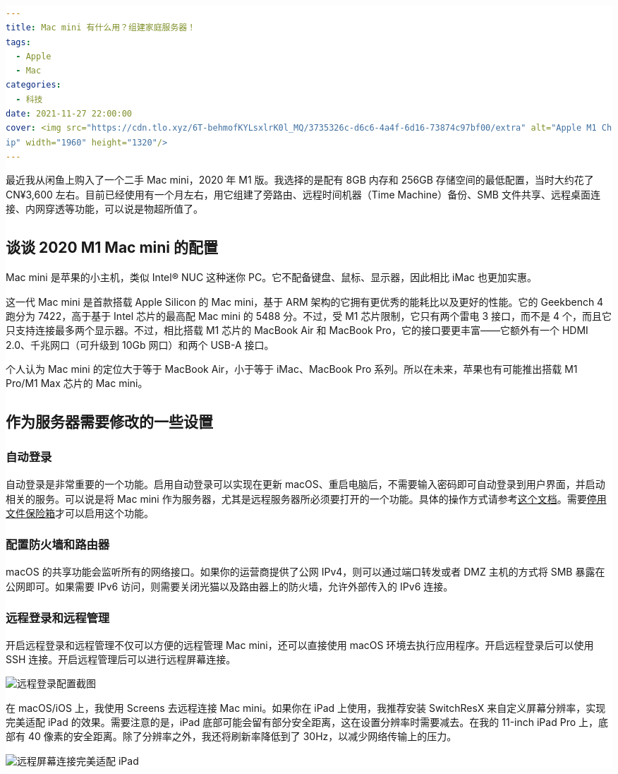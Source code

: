 ```yaml
---
title: Mac mini 有什么用？组建家庭服务器！
tags:
  - Apple
  - Mac
categories:
  - 科技
date: 2021-11-27 22:00:00
cover: <img src="https://cdn.tlo.xyz/6T-behmofKYLsxlrK0l_MQ/3735326c-d6c6-4a4f-6d16-73874c97bf00/extra" alt="Apple M1 Chip" width="1960" height="1320"/>
---
```


最近我从闲鱼上购入了一个二手 Mac mini，2020 年 M1 版。我选择的是配有 8GB 内存和 256GB 存储空间的最低配置，当时大约花了 CN¥3,600 左右。目前已经使用有一个月左右，用它组建了旁路由、远程时间机器（Time Machine）备份、SMB 文件共享、远程桌面连接、内网穿透等功能，可以说是物超所值了。



## 谈谈 2020 M1 Mac mini 的配置

Mac mini 是苹果的小主机，类似 Intel® NUC 这种迷你 PC。它不配备键盘、鼠标、显示器，因此相比 iMac 也更加实惠。

这一代 Mac mini 是首款搭载 Apple Silicon 的 Mac mini，基于 ARM 架构的它拥有更优秀的能耗比以及更好的性能。它的 Geekbench 4 跑分为 7422，高于基于 Intel 芯片的最高配 Mac mini 的 5488 分。不过，受 M1 芯片限制，它只有两个雷电 3 接口，而不是 4 个，而且它只支持连接最多两个显示器。不过，相比搭载 M1 芯片的 MacBook Air 和 MacBook Pro，它的接口要更丰富——它额外有一个 HDMI 2.0、千兆网口（可升级到 10Gb 网口）和两个 USB-A 接口。

个人认为 Mac mini 的定位大于等于 MacBook Air，小于等于 iMac、MacBook Pro 系列。所以在未来，苹果也有可能推出搭载 M1 Pro/M1 Max 芯片的 Mac mini。

## 作为服务器需要修改的一些设置

### 自动登录

自动登录是非常重要的一个功能。启用自动登录可以实现在更新 macOS、重启电脑后，不需要输入密码即可自动登录到用户界面，并启动相关的服务。可以说是将 Mac mini 作为服务器，尤其是远程服务器所必须要打开的一个功能。具体的操作方式请参考[这个文档](https://support.apple.com/zh-cn/HT201476)。需要[停用文件保险箱](https://support.apple.com/zh-cn/HT204837)才可以启用这个功能。

### 配置防火墙和路由器

macOS 的共享功能会监听所有的网络接口。如果你的运营商提供了公网 IPv4，则可以通过端口转发或者 DMZ 主机的方式将 SMB 暴露在公网即可。如果需要 IPv6 访问，则需要关闭光猫以及路由器上的防火墙，允许外部传入的 IPv6 连接。

### 远程登录和远程管理

开启远程登录和远程管理不仅可以方便的远程管理 Mac mini，还可以直接使用 macOS 环境去执行应用程序。开启远程登录后可以使用 SSH 连接。开启远程管理后可以进行远程屏幕连接。

<img src="https://cdn.tlo.xyz/6T-behmofKYLsxlrK0l_MQ/4b0d5267-b796-4896-5e64-24d178861800/extra" alt="远程登录配置截图" width="1336" height="1088"/>

在 macOS/iOS 上，我使用 Screens 去远程连接 Mac mini。如果你在 iPad 上使用，我推荐安装 SwitchResX 来自定义屏幕分辨率，实现完美适配 iPad 的效果。需要注意的是，iPad 底部可能会留有部分安全距离，这在设置分辨率时需要减去。在我的 11-inch iPad Pro 上，底部有 40 像素的安全距离。除了分辨率之外，我还将刷新率降低到了 30Hz，以减少网络传输上的压力。

<img src="https://cdn.tlo.xyz/6T-behmofKYLsxlrK0l_MQ/e2148850-62f2-44d4-6e1d-fb543ccaf500/extra" alt="远程屏幕连接完美适配 iPad" width="2388" height="1668"/>

